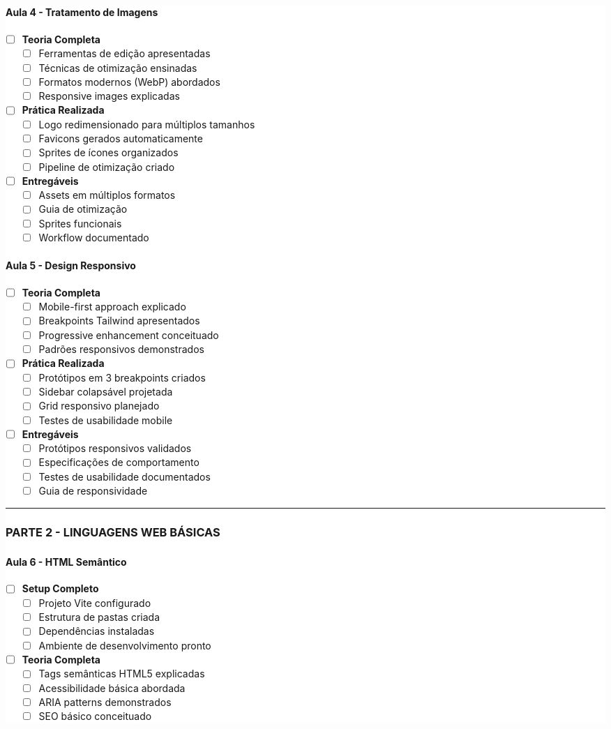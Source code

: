 #### **Aula 4 - Tratamento de Imagens**
- [ ] **Teoria Completa**
  - [ ] Ferramentas de edição apresentadas
  - [ ] Técnicas de otimização ensinadas
  - [ ] Formatos modernos (WebP) abordados
  - [ ] Responsive images explicadas

- [ ] **Prática Realizada**
  - [ ] Logo redimensionado para múltiplos tamanhos
  - [ ] Favicons gerados automaticamente
  - [ ] Sprites de ícones organizados
  - [ ] Pipeline de otimização criado

- [ ] **Entregáveis**
  - [ ] Assets em múltiplos formatos
  - [ ] Guia de otimização
  - [ ] Sprites funcionais
  - [ ] Workflow documentado

#### **Aula 5 - Design Responsivo**
- [ ] **Teoria Completa**
  - [ ] Mobile-first approach explicado
  - [ ] Breakpoints Tailwind apresentados
  - [ ] Progressive enhancement conceituado
  - [ ] Padrões responsivos demonstrados

- [ ] **Prática Realizada**
  - [ ] Protótipos em 3 breakpoints criados
  - [ ] Sidebar colapsável projetada
  - [ ] Grid responsivo planejado
  - [ ] Testes de usabilidade mobile

- [ ] **Entregáveis**
  - [ ] Protótipos responsivos validados
  - [ ] Especificações de comportamento
  - [ ] Testes de usabilidade documentados
  - [ ] Guia de responsividade

---

### **PARTE 2 - LINGUAGENS WEB BÁSICAS**

#### **Aula 6 - HTML Semântico**
- [ ] **Setup Completo**
  - [ ] Projeto Vite configurado
  - [ ] Estrutura de pastas criada
  - [ ] Dependências instaladas
  - [ ] Ambiente de desenvolvimento pronto

- [ ] **Teoria Completa**
  - [ ] Tags semânticas HTML5 explicadas
  - [ ] Acessibilidade básica abordada
  - [ ] ARIA patterns demonstrados
  - [ ] SEO básico conceituado
